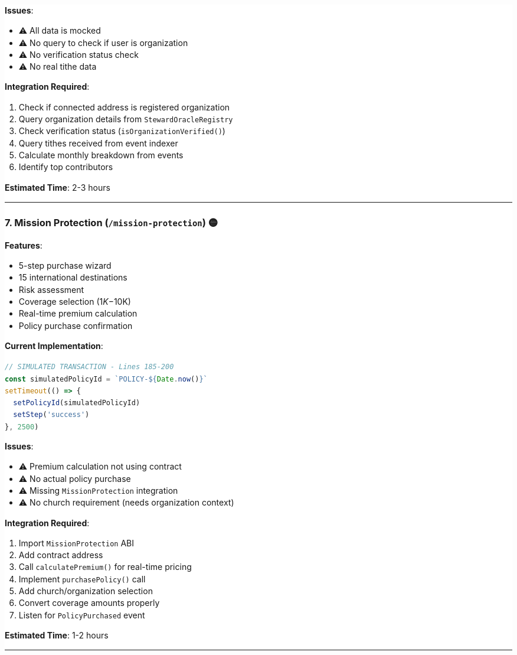 **Issues**:
- ⚠️ All data is mocked
- ⚠️ No query to check if user is organization
- ⚠️ No verification status check
- ⚠️ No real tithe data

**Integration Required**:
1. Check if connected address is registered organization
2. Query organization details from `StewardOracleRegistry`
3. Check verification status (`isOrganizationVerified()`)
4. Query tithes received from event indexer
5. Calculate monthly breakdown from events
6. Identify top contributors

**Estimated Time**: 2-3 hours

---

### 7. Mission Protection (`/mission-protection`) 🟡

**Features**:
- 5-step purchase wizard
- 15 international destinations
- Risk assessment
- Coverage selection ($1K-$10K)
- Real-time premium calculation
- Policy purchase confirmation

**Current Implementation**:
```typescript
// SIMULATED TRANSACTION - Lines 185-200
const simulatedPolicyId = `POLICY-${Date.now()}`
setTimeout(() => {
  setPolicyId(simulatedPolicyId)
  setStep('success')
}, 2500)
```

**Issues**:
- ⚠️ Premium calculation not using contract
- ⚠️ No actual policy purchase
- ⚠️ Missing `MissionProtection` integration
- ⚠️ No church requirement (needs organization context)

**Integration Required**:
1. Import `MissionProtection` ABI
2. Add contract address
3. Call `calculatePremium()` for real-time pricing
4. Implement `purchasePolicy()` call
5. Add church/organization selection
6. Convert coverage amounts properly
7. Listen for `PolicyPurchased` event

**Estimated Time**: 1-2 hours

---